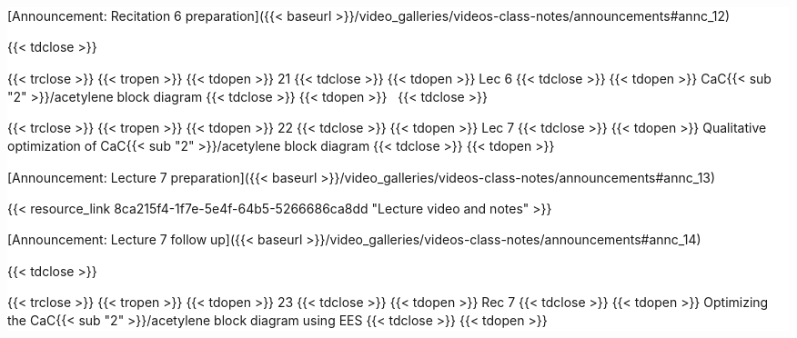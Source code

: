 
[Announcement: Recitation 6 preparation]({{< baseurl >}}/video_galleries/videos-class-notes/announcements#annc_12)


{{< tdclose >}}

{{< trclose >}}
{{< tropen >}}
{{< tdopen >}}
21
{{< tdclose >}}
{{< tdopen >}}
Lec 6
{{< tdclose >}}
{{< tdopen >}}
CaC{{< sub "2" >}}/acetylene block diagram
{{< tdclose >}}
{{< tdopen >}}
 
{{< tdclose >}}

{{< trclose >}}
{{< tropen >}}
{{< tdopen >}}
22
{{< tdclose >}}
{{< tdopen >}}
Lec 7
{{< tdclose >}}
{{< tdopen >}}
Qualitative optimization of CaC{{< sub "2" >}}/acetylene block diagram
{{< tdclose >}}
{{< tdopen >}}


[Announcement: Lecture 7 preparation]({{< baseurl >}}/video_galleries/videos-class-notes/announcements#annc_13)

{{< resource_link 8ca215f4-1f7e-5e4f-64b5-5266686ca8dd "Lecture video and notes" >}}

[Announcement: Lecture 7 follow up]({{< baseurl >}}/video_galleries/videos-class-notes/announcements#annc_14)


{{< tdclose >}}

{{< trclose >}}
{{< tropen >}}
{{< tdopen >}}
23
{{< tdclose >}}
{{< tdopen >}}
Rec 7
{{< tdclose >}}
{{< tdopen >}}
Optimizing the CaC{{< sub "2" >}}/acetylene block diagram using EES
{{< tdclose >}}
{{< tdopen >}}
 